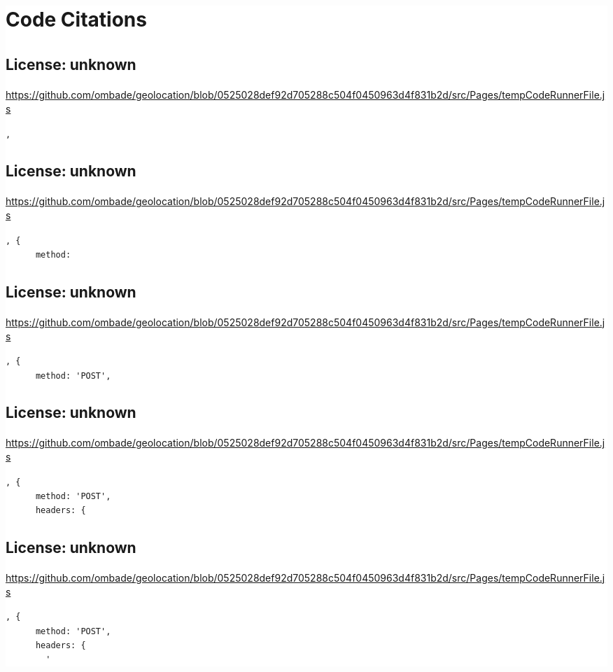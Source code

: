 # Code Citations

## License: unknown
https://github.com/ombade/geolocation/blob/0525028def92d705288c504f0450963d4f831b2d/src/Pages/tempCodeRunnerFile.js

```
,
```


## License: unknown
https://github.com/ombade/geolocation/blob/0525028def92d705288c504f0450963d4f831b2d/src/Pages/tempCodeRunnerFile.js

```
, {
      method:
```


## License: unknown
https://github.com/ombade/geolocation/blob/0525028def92d705288c504f0450963d4f831b2d/src/Pages/tempCodeRunnerFile.js

```
, {
      method: 'POST',
```


## License: unknown
https://github.com/ombade/geolocation/blob/0525028def92d705288c504f0450963d4f831b2d/src/Pages/tempCodeRunnerFile.js

```
, {
      method: 'POST',
      headers: {
```


## License: unknown
https://github.com/ombade/geolocation/blob/0525028def92d705288c504f0450963d4f831b2d/src/Pages/tempCodeRunnerFile.js

```
, {
      method: 'POST',
      headers: {
        '
```
